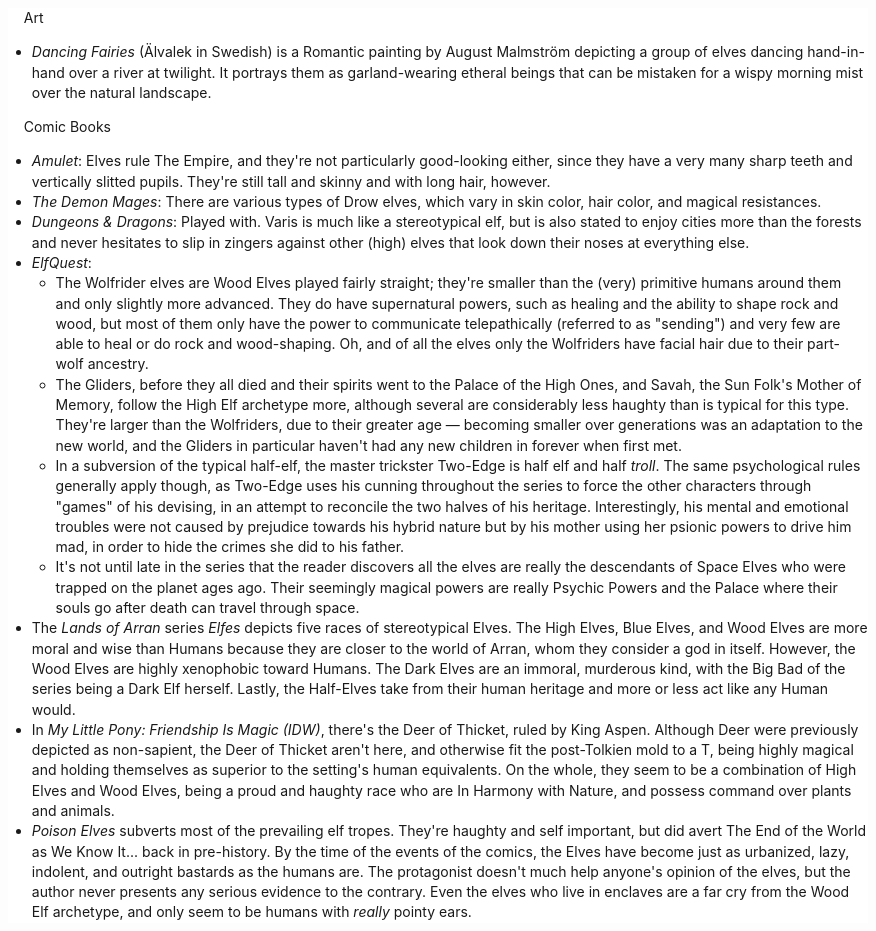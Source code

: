 
    Art 

-   _Dancing Fairies_ (Älvalek in Swedish) is a Romantic painting by August Malmström depicting a group of elves dancing hand-in-hand over a river at twilight. It portrays them as garland-wearing etheral beings that can be mistaken for a wispy morning mist over the natural landscape.

    Comic Books 

-   _Amulet_: Elves rule The Empire, and they're not particularly good-looking either, since they have a very many sharp teeth and vertically slitted pupils. They're still tall and skinny and with long hair, however.
-   _The Demon Mages_: There are various types of Drow elves, which vary in skin color, hair color, and magical resistances.
-   _Dungeons & Dragons_: Played with. Varis is much like a stereotypical elf, but is also stated to enjoy cities more than the forests and never hesitates to slip in zingers against other (high) elves that look down their noses at everything else.
-   _ElfQuest_:
    -   The Wolfrider elves are Wood Elves played fairly straight; they're smaller than the (very) primitive humans around them and only slightly more advanced. They do have supernatural powers, such as healing and the ability to shape rock and wood, but most of them only have the power to communicate telepathically (referred to as "sending") and very few are able to heal or do rock and wood-shaping. Oh, and of all the elves only the Wolfriders have facial hair due to their part-wolf ancestry.
    -   The Gliders, before they all died and their spirits went to the Palace of the High Ones, and Savah, the Sun Folk's Mother of Memory, follow the High Elf archetype more, although several are considerably less haughty than is typical for this type. They're larger than the Wolfriders, due to their greater age — becoming smaller over generations was an adaptation to the new world, and the Gliders in particular haven't had any new children in forever when first met.
    -   In a subversion of the typical half-elf, the master trickster Two-Edge is half elf and half _troll_. The same psychological rules generally apply though, as Two-Edge uses his cunning throughout the series to force the other characters through "games" of his devising, in an attempt to reconcile the two halves of his heritage. Interestingly, his mental and emotional troubles were not caused by prejudice towards his hybrid nature but by his mother using her psionic powers to drive him mad, in order to hide the crimes she did to his father.
    -   It's not until late in the series that the reader discovers all the elves are really the descendants of Space Elves who were trapped on the planet ages ago. Their seemingly magical powers are really Psychic Powers and the Palace where their souls go after death can travel through space.
-   The _Lands of Arran_ series _Elfes_ depicts five races of stereotypical Elves. The High Elves, Blue Elves, and Wood Elves are more moral and wise than Humans because they are closer to the world of Arran, whom they consider a god in itself. However, the Wood Elves are highly xenophobic toward Humans. The Dark Elves are an immoral, murderous kind, with the Big Bad of the series being a Dark Elf herself. Lastly, the Half-Elves take from their human heritage and more or less act like any Human would.
-   In _My Little Pony: Friendship Is Magic (IDW)_, there's the Deer of Thicket, ruled by King Aspen. Although Deer were previously depicted as non-sapient, the Deer of Thicket aren't here, and otherwise fit the post-Tolkien mold to a T, being highly magical and holding themselves as superior to the setting's human equivalents. On the whole, they seem to be a combination of High Elves and Wood Elves, being a proud and haughty race who are In Harmony with Nature, and possess command over plants and animals.
-   _Poison Elves_ subverts most of the prevailing elf tropes. They're haughty and self important, but did avert The End of the World as We Know It... back in pre-history. By the time of the events of the comics, the Elves have become just as urbanized, lazy, indolent, and outright bastards as the humans are. The protagonist doesn't much help anyone's opinion of the elves, but the author never presents any serious evidence to the contrary. Even the elves who live in enclaves are a far cry from the Wood Elf archetype, and only seem to be humans with _really_ pointy ears.
